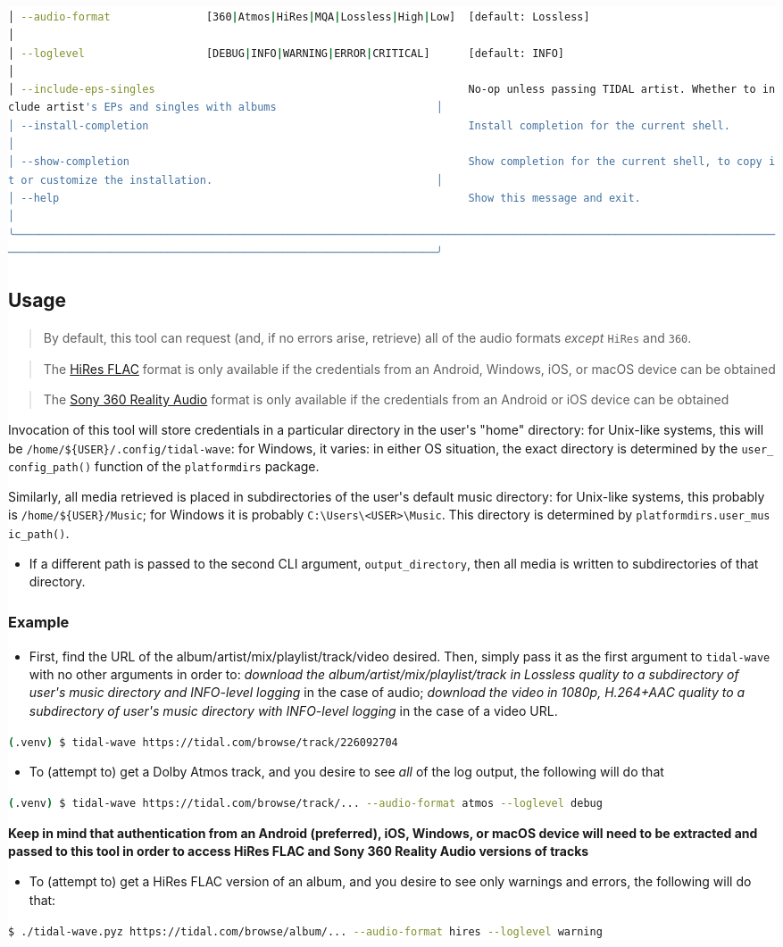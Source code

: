 ```bash
│ --audio-format               [360|Atmos|HiRes|MQA|Lossless|High|Low]  [default: Lossless]                                                                                                │
│ --loglevel                   [DEBUG|INFO|WARNING|ERROR|CRITICAL]      [default: INFO]                                                                                                    │
│ --include-eps-singles                                                 No-op unless passing TIDAL artist. Whether to include artist's EPs and singles with albums                         │
│ --install-completion                                                  Install completion for the current shell.                                                                          │
│ --show-completion                                                     Show completion for the current shell, to copy it or customize the installation.                                   │
│ --help                                                                Show this message and exit.                                                                                        │
╰──────────────────────────────────────────────────────────────────────────────────────────────────────────────────────────────────────────────────────────────────────────────────────────╯
```

## Usage
> By default, this tool can request (and, if no errors arise, retrieve) all of the audio formats *except* `HiRes` and `360`.

> The [HiRes FLAC](https://tidal.com/supported-devices?filter=hires-flac) format is only available if the credentials from an Android, Windows, iOS, or macOS device can be obtained

> The [Sony 360 Reality Audio](https://tidal.com/supported-devices?filter=sony-360) format is only available if the credentials from an Android or iOS device can be obtained

Invocation of this tool will store credentials in a particular directory in the user's "home" directory: for Unix-like systems, this will be `/home/${USER}/.config/tidal-wave`: for Windows, it varies: in either OS situation, the exact directory is determined by the `user_config_path()` function of the `platformdirs` package.

Similarly, all media retrieved is placed in subdirectories of the user's default music directory: for Unix-like systems, this probably is `/home/${USER}/Music`; for Windows it is probably `C:\Users\<USER>\Music`. This directory is determined by `platformdirs.user_music_path()`. 
 - If a different path is passed to the second CLI argument, `output_directory`, then all media is written to subdirectories of that directory.

### Example
 - First, find the URL of the album/artist/mix/playlist/track/video desired. Then, simply pass it as the first argument to `tidal-wave` with no other arguments in order to: *download the album/artist/mix/playlist/track in Lossless quality to a subdirectory of user's music directory and INFO-level logging* in the case of audio; *download the video in 1080p, H.264+AAC quality to a subdirectory of user's music directory with INFO-level logging* in the case of a video URL.
 ```bash
 (.venv) $ tidal-wave https://tidal.com/browse/track/226092704
 ```
 - To (attempt to) get a Dolby Atmos track, and you desire to see *all* of the log output, the following will do that
 ```bash
 (.venv) $ tidal-wave https://tidal.com/browse/track/... --audio-format atmos --loglevel debug
 ```
 **Keep in mind that authentication from an Android (preferred), iOS, Windows, or macOS device will need to be extracted and passed to this tool in order to access HiRes FLAC and Sony 360 Reality Audio versions of tracks**
 - To (attempt to) get a HiRes FLAC version of an album, and you desire to see only warnings and errors, the following will do that:
 ```bash
 $ ./tidal-wave.pyz https://tidal.com/browse/album/... --audio-format hires --loglevel warning
 ```
